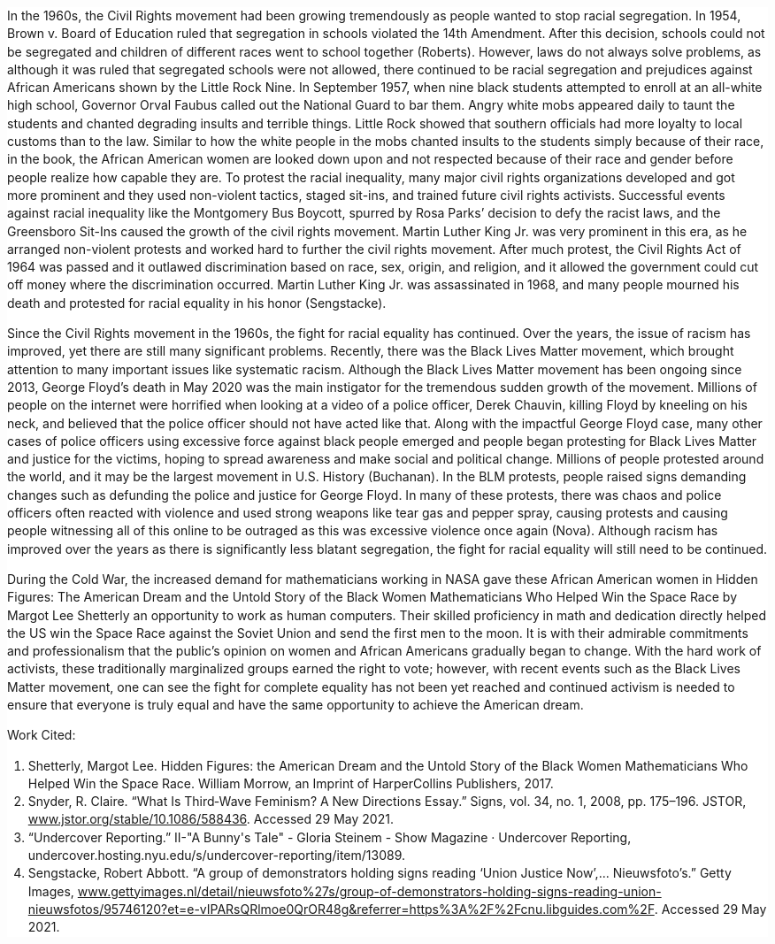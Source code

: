 In the 1960s, the Civil Rights movement had been growing tremendously as people wanted to stop racial segregation. In 1954, Brown v. Board of Education ruled that segregation in schools violated the 14th Amendment. After this decision, schools could not be segregated and children of different races went to school together (Roberts). However, laws do not always solve problems, as although it was ruled that segregated schools were not allowed, there continued to be racial segregation and prejudices against African Americans shown by the Little Rock Nine. In September 1957, when nine black students attempted to enroll at an all-white high school, Governor Orval Faubus called out the National Guard to bar them. Angry white mobs appeared daily to taunt the students and chanted degrading insults and terrible things. Little Rock showed that southern officials had more loyalty to local customs than to the law. Similar to how the white people in the mobs chanted insults to the students simply because of their race, in the book, the African American women are looked down upon and not respected because of their race and gender before people realize how capable they are. To protest the racial inequality, many major civil rights organizations developed and got more prominent and they used non-violent tactics, staged sit-ins, and trained future civil rights activists. Successful events against racial inequality like the Montgomery Bus Boycott, spurred by Rosa Parks’ decision to defy the racist laws, and the Greensboro Sit-Ins caused the growth of the civil rights movement. Martin Luther King Jr. was very prominent in this era, as he arranged non-violent protests and worked hard to further the civil rights movement. After much protest, the Civil Rights Act of 1964 was passed and it outlawed discrimination based on race, sex, origin, and religion, and it allowed the government could cut off money where the discrimination occurred. Martin Luther King Jr. was assassinated in 1968, and many people mourned his death and protested for racial equality in his honor (Sengstacke).

Since the Civil Rights movement in the 1960s, the fight for racial equality has continued. Over the years, the issue of racism has improved, yet there are still many significant problems. Recently, there was the Black Lives Matter movement, which brought attention to many important issues like systematic racism. Although the Black Lives Matter movement has been ongoing since 2013, George Floyd’s death in May 2020 was the main instigator for the tremendous sudden growth of the movement. Millions of people on the internet were horrified when looking at a video of a police officer, Derek Chauvin, killing Floyd by kneeling on his neck, and believed that the police officer should not have acted like that. Along with the impactful George Floyd case, many other cases of police officers using excessive force against black people emerged and people began protesting for Black Lives Matter and justice for the victims, hoping to spread awareness and make social and political change. Millions of people protested around the world, and it may be the largest movement in U.S. History (Buchanan). In the BLM protests, people raised signs demanding changes such as defunding the police and justice for George Floyd. In many of these protests, there was chaos and police officers often reacted with violence and used strong weapons like tear gas and pepper spray, causing protests and causing people witnessing all of this online to be outraged as this was excessive violence once again (Nova). Although racism has improved over the years as there is significantly less blatant segregation, the fight for racial equality will still need to be continued.

During the Cold War, the increased demand for mathematicians working in NASA gave these African American women in Hidden Figures: The American Dream and the Untold Story of the Black Women Mathematicians Who Helped Win the Space Race by Margot Lee Shetterly an opportunity to work as human computers. Their skilled proficiency in math and dedication directly helped the US win the Space Race against the Soviet Union and send the first men to the moon. It is with their admirable commitments and professionalism that the public’s opinion on women and African Americans gradually began to change. With the hard work of activists, these traditionally marginalized groups earned the right to vote; however, with recent events such as the Black Lives Matter movement, one can see the fight for complete equality has not been yet reached and continued activism is needed to ensure that everyone is truly equal and have the same opportunity to achieve the American dream.


Work Cited:
1. Shetterly, Margot Lee. Hidden Figures: the American Dream and the Untold Story of the Black Women Mathematicians Who Helped Win the Space Race. William Morrow, an Imprint of HarperCollins Publishers, 2017.
2. Snyder, R. Claire. “What Is Third‐Wave Feminism? A New Directions Essay.” Signs, vol. 34, no. 1, 2008, pp. 175–196. JSTOR, www.jstor.org/stable/10.1086/588436. Accessed 29 May 2021.
3. “Undercover Reporting.” II-"A Bunny's Tale" - Gloria Steinem - Show Magazine · Undercover Reporting, undercover.hosting.nyu.edu/s/undercover-reporting/item/13089.
4. Sengstacke, Robert Abbott. “A group of demonstrators holding signs reading ‘Union Justice Now’,... Nieuwsfoto’s.” Getty Images, www.gettyimages.nl/detail/nieuwsfoto%27s/group-of-demonstrators-holding-signs-reading-union-nieuwsfotos/95746120?et=e-vIPARsQRlmoe0QrOR48g&referrer=https%3A%2F%2Fcnu.libguides.com%2F. Accessed 29 May 2021.